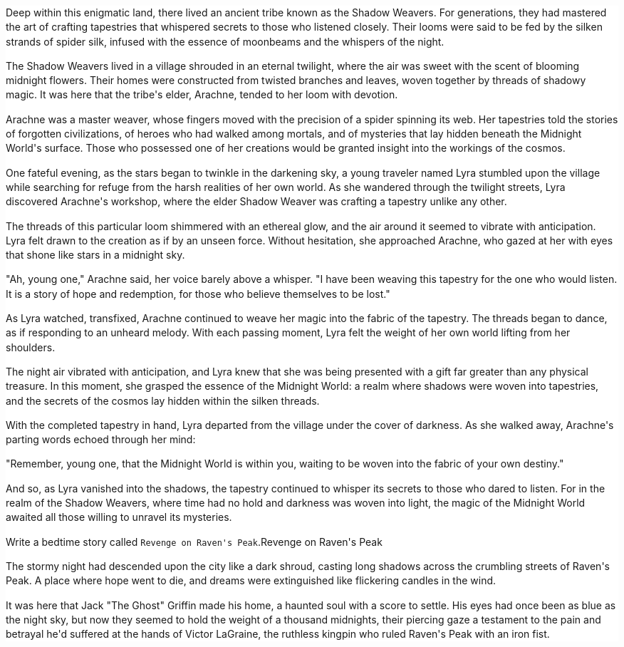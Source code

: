 Deep within this enigmatic land, there lived an ancient tribe known as the Shadow Weavers. For generations, they had mastered the art of crafting tapestries that whispered secrets to those who listened closely. Their looms were said to be fed by the silken strands of spider silk, infused with the essence of moonbeams and the whispers of the night.

The Shadow Weavers lived in a village shrouded in an eternal twilight, where the air was sweet with the scent of blooming midnight flowers. Their homes were constructed from twisted branches and leaves, woven together by threads of shadowy magic. It was here that the tribe's elder, Arachne, tended to her loom with devotion.

Arachne was a master weaver, whose fingers moved with the precision of a spider spinning its web. Her tapestries told the stories of forgotten civilizations, of heroes who had walked among mortals, and of mysteries that lay hidden beneath the Midnight World's surface. Those who possessed one of her creations would be granted insight into the workings of the cosmos.

One fateful evening, as the stars began to twinkle in the darkening sky, a young traveler named Lyra stumbled upon the village while searching for refuge from the harsh realities of her own world. As she wandered through the twilight streets, Lyra discovered Arachne's workshop, where the elder Shadow Weaver was crafting a tapestry unlike any other.

The threads of this particular loom shimmered with an ethereal glow, and the air around it seemed to vibrate with anticipation. Lyra felt drawn to the creation as if by an unseen force. Without hesitation, she approached Arachne, who gazed at her with eyes that shone like stars in a midnight sky.

"Ah, young one," Arachne said, her voice barely above a whisper. "I have been weaving this tapestry for the one who would listen. It is a story of hope and redemption, for those who believe themselves to be lost."

As Lyra watched, transfixed, Arachne continued to weave her magic into the fabric of the tapestry. The threads began to dance, as if responding to an unheard melody. With each passing moment, Lyra felt the weight of her own world lifting from her shoulders.

The night air vibrated with anticipation, and Lyra knew that she was being presented with a gift far greater than any physical treasure. In this moment, she grasped the essence of the Midnight World: a realm where shadows were woven into tapestries, and the secrets of the cosmos lay hidden within the silken threads.

With the completed tapestry in hand, Lyra departed from the village under the cover of darkness. As she walked away, Arachne's parting words echoed through her mind:

"Remember, young one, that the Midnight World is within you, waiting to be woven into the fabric of your own destiny."

And so, as Lyra vanished into the shadows, the tapestry continued to whisper its secrets to those who dared to listen. For in the realm of the Shadow Weavers, where time had no hold and darkness was woven into light, the magic of the Midnight World awaited all those willing to unravel its mysteries.<end>

Write a bedtime story called `Revenge on Raven's Peak`.<start>Revenge on Raven's Peak

The stormy night had descended upon the city like a dark shroud, casting long shadows across the crumbling streets of Raven's Peak. A place where hope went to die, and dreams were extinguished like flickering candles in the wind.

It was here that Jack "The Ghost" Griffin made his home, a haunted soul with a score to settle. His eyes had once been as blue as the night sky, but now they seemed to hold the weight of a thousand midnights, their piercing gaze a testament to the pain and betrayal he'd suffered at the hands of Victor LaGraine, the ruthless kingpin who ruled Raven's Peak with an iron fist.
